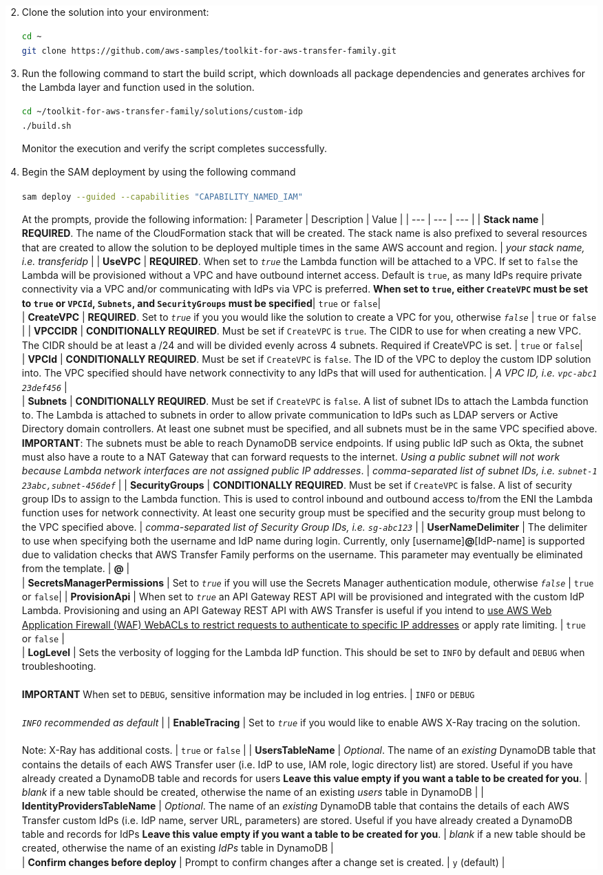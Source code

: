2. Clone the solution into your environment:
    ```bash
    cd ~
    git clone https://github.com/aws-samples/toolkit-for-aws-transfer-family.git
    ```
    
3. Run the following command to start the build script, which downloads all package dependencies and generates archives for the Lambda layer and function used in the solution.
    ```bash
    cd ~/toolkit-for-aws-transfer-family/solutions/custom-idp
    ./build.sh
    ```
    Monitor the execution and verify the script completes successfully.

4. Begin the SAM deployment by using the following command

    ```bash
    sam deploy --guided --capabilities "CAPABILITY_NAMED_IAM"
    ```
    At the prompts, provide the following information:
    | Parameter | Description | Value |
    | --- | --- | --- |
    | **Stack name** | **REQUIRED**. The name of the CloudFormation stack that will be created. The stack name is also prefixed to several resources that are created to allow the solution to be deployed multiple times in the same AWS account and region. | *your stack name, i.e. transferidp* |
    | **UseVPC** | **REQUIRED**. When set to *`true`* the Lambda function will be attached to a VPC. If set to `false` the Lambda will be provisioned without a VPC and have outbound internet access. Default is `true`, as many IdPs require private connectivity via a VPC and/or communicating with IdPs via VPC is preferred. **When set to `true`, either `CreateVPC` must be set to `true` or `VPCId`, `Subnets`, and `SecurityGroups` must be specified**| `true` or `false`|    
    | **CreateVPC** | **REQUIRED**. Set to *`true`* if you you would like the solution to create a VPC for you, otherwise *`false`* | `true` or `false`|
    | **VPCCIDR** | **CONDITIONALLY REQUIRED**. Must be set if `CreateVPC` is `true`. The CIDR to use for when creating a new VPC. The CIDR should be at least a /24 and will be divided evenly across 4 subnets. Required if CreateVPC is set.  | `true` or `false`|   
    | **VPCId** | **CONDITIONALLY REQUIRED**. Must be set if `CreateVPC` is `false`. The ID of the VPC to deploy the custom IDP solution into. The VPC specified should have network connectivity to any IdPs that will used for authentication.  | *A VPC ID, i.e. `vpc-abc123def456`* |    
    | **Subnets** | **CONDITIONALLY REQUIRED**. Must be set if `CreateVPC` is `false`. A list of subnet IDs to attach the Lambda function to. The Lambda is attached to subnets in order to allow private communication to IdPs such as LDAP servers or Active Directory domain controllers. At least one subnet must be specified, and all subnets must be in the same VPC specified above. **IMPORTANT**: The subnets must be able to reach DynamoDB service endpoints. If using public IdP such as Okta, the subnet must also have a route to a NAT Gateway that can forward requests to the internet. *Using a public subnet will not work because Lambda network interfaces are not assigned public IP addresses*.  | *comma-separated list of subnet IDs, i.e. `subnet-123abc,subnet-456def`* |
    | **SecurityGroups** | **CONDITIONALLY REQUIRED**. Must be set if `CreateVPC` is false. A list of security group IDs to assign to the Lambda function. This is used to control inbound and outbound access to/from the ENI the Lambda function uses for network connectivity. At least one security group must be specified and the security group must belong to the VPC specified above. | *comma-separated list of Security Group IDs, i.e. `sg-abc123`* |
    | **UserNameDelimiter**  | The delimiter to use when specifying both the username and IdP name during login. Currently, only [username]**&#64;**[IdP-name] is supported due to validation checks that AWS Transfer Family performs on the username. This parameter may eventually be eliminated from the template.  | **&#64;** |    
    | **SecretsManagerPermissions** | Set to *`true`* if you will use the Secrets Manager authentication module, otherwise *`false`* | `true` or `false`|
    | **ProvisionApi** | When set to *`true`* an API Gateway REST API will be provisioned and integrated with the custom IdP Lambda. Provisioning and using an API Gateway REST API with AWS Transfer is useful if you intend to [use AWS Web Application Firewall (WAF) WebACLs to restrict requests to authenticate to specific IP addresses](https://aws.amazon.com/blogs/storage/securing-aws-transfer-family-with-aws-web-application-firewall-and-amazon-api-gateway/) or apply rate limiting. | `true` or `false` |    
    | **LogLevel** | Sets the verbosity of logging for the Lambda IdP function. This should be set to `INFO` by default and `DEBUG` when troubleshooting. <br /><br />**IMPORTANT** When set to `DEBUG`, sensitive information may be included in log entries. | `INFO` or `DEBUG` <br /> <br /> *`INFO` recommended as default* |
    | **EnableTracing** | Set to *`true`* if you would like to enable AWS X-Ray tracing on the solution. <br /><br /> Note: X-Ray has additional costs. | `true` or `false` |
    | **UsersTableName** | *Optional*. The name of an *existing* DynamoDB table that contains the details of each AWS Transfer user (i.e. IdP to use, IAM role, logic directory list) are stored. Useful if you have already created a DynamoDB table and records for users **Leave this value empty if you want a table to be created for you**. | *blank* if a new table should be created, otherwise the name of an existing *users* table in DynamoDB |
    | **IdentityProvidersTableName** | *Optional*. The name of an *existing* DynamoDB table that contains the details of each AWS Transfer custom IdPs (i.e. IdP name, server URL, parameters) are stored. Useful if you have already created a DynamoDB table and records for IdPs **Leave this value empty if you want a table to be created for you**. | *blank* if a new table should be created, otherwise the name of an existing *IdPs* table in DynamoDB |  
    | **Confirm changes before deploy** | Prompt to confirm changes after a change set is created. | `y` (default) | 
